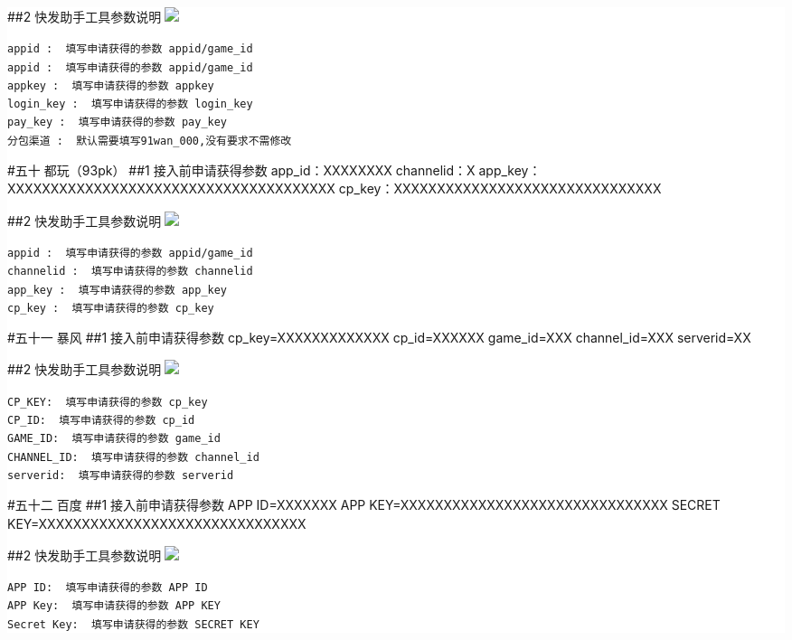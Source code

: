 ##2 快发助手工具参数说明
![](https://github.com/KuaiFaMaster/FastAssistant_PC_DOC/blob/master/img/91wan.png?raw=true)
	
	appid :  填写申请获得的参数 appid/game_id
	appid :  填写申请获得的参数 appid/game_id
	appkey :  填写申请获得的参数 appkey	
	login_key :  填写申请获得的参数 login_key
	pay_key :  填写申请获得的参数 pay_key	
	分包渠道 :  默认需要填写91wan_000,没有要求不需修改	
#五十 都玩（93pk）
##1 接入前申请获得参数
	app_id：XXXXXXXX
	channelid：X
	app_key：XXXXXXXXXXXXXXXXXXXXXXXXXXXXXXXXXXXXXX
	cp_key：XXXXXXXXXXXXXXXXXXXXXXXXXXXXXXX
		
##2 快发助手工具参数说明
![](https://github.com/KuaiFaMaster/FastAssistant_PC_DOC/blob/master/img/93pk.png?raw=true)
	
	appid :  填写申请获得的参数 appid/game_id
	channelid :  填写申请获得的参数 channelid
	app_key :  填写申请获得的参数 app_key	
	cp_key :  填写申请获得的参数 cp_key
#五十一 暴风
##1 接入前申请获得参数
	cp_key=XXXXXXXXXXXXX
	cp_id=XXXXXX
	game_id=XXX
	channel_id=XXX
	serverid=XX
		
##2 快发助手工具参数说明
![](https://github.com/KuaiFaMaster/FastAssistant_PC_DOC/blob/master/img/baofeng.png?raw=true)
	
	CP_KEY:  填写申请获得的参数 cp_key
	CP_ID:  填写申请获得的参数 cp_id
	GAME_ID:  填写申请获得的参数 game_id
	CHANNEL_ID:  填写申请获得的参数 channel_id
	serverid:  填写申请获得的参数 serverid
#五十二 百度
##1 接入前申请获得参数
	APP ID=XXXXXXX
	APP KEY=XXXXXXXXXXXXXXXXXXXXXXXXXXXXXXX
	SECRET KEY=XXXXXXXXXXXXXXXXXXXXXXXXXXXXXXX
	
		
##2 快发助手工具参数说明
![](https://github.com/KuaiFaMaster/FastAssistant_PC_DOC/blob/master/img/baidu.png?raw=true)
	
	APP ID:  填写申请获得的参数 APP ID
	APP Key:  填写申请获得的参数 APP KEY
	Secret Key:  填写申请获得的参数 SECRET KEY

